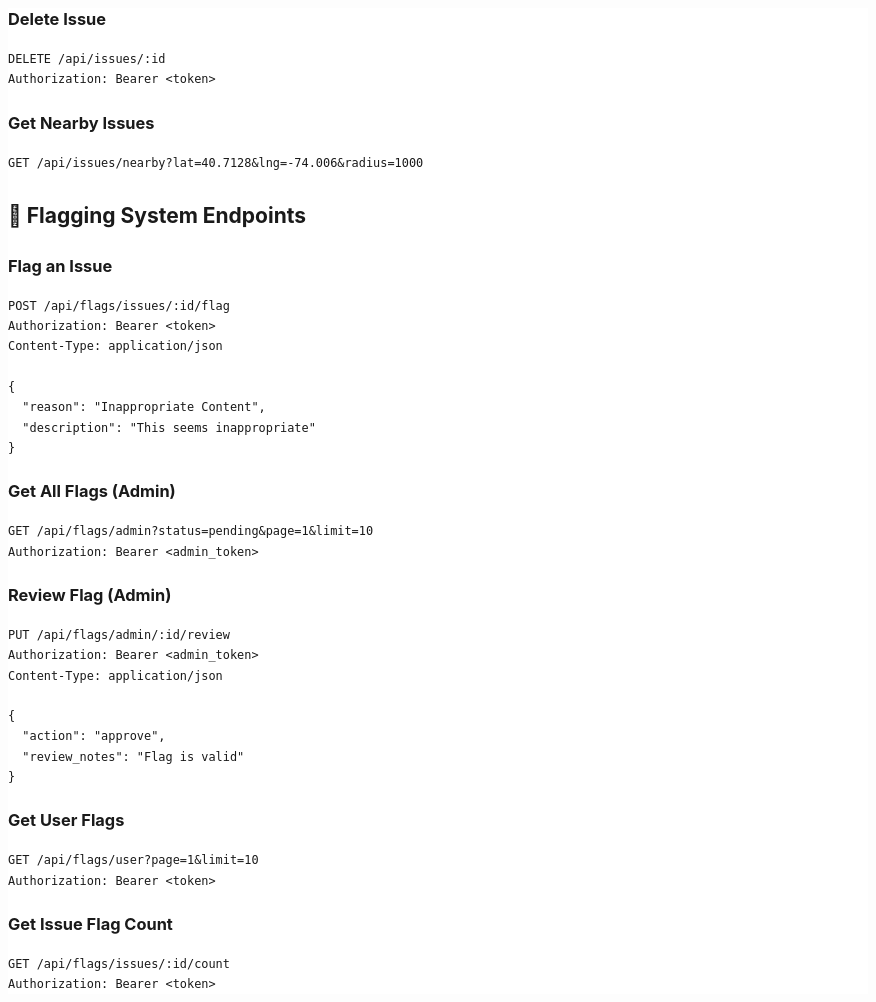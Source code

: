 ### Delete Issue
```http
DELETE /api/issues/:id
Authorization: Bearer <token>
```

### Get Nearby Issues
```http
GET /api/issues/nearby?lat=40.7128&lng=-74.006&radius=1000
```

## 🚩 Flagging System Endpoints

### Flag an Issue
```http
POST /api/flags/issues/:id/flag
Authorization: Bearer <token>
Content-Type: application/json

{
  "reason": "Inappropriate Content",
  "description": "This seems inappropriate"
}
```

### Get All Flags (Admin)
```http
GET /api/flags/admin?status=pending&page=1&limit=10
Authorization: Bearer <admin_token>
```

### Review Flag (Admin)
```http
PUT /api/flags/admin/:id/review
Authorization: Bearer <admin_token>
Content-Type: application/json

{
  "action": "approve",
  "review_notes": "Flag is valid"
}
```

### Get User Flags
```http
GET /api/flags/user?page=1&limit=10
Authorization: Bearer <token>
```

### Get Issue Flag Count
```http
GET /api/flags/issues/:id/count
Authorization: Bearer <token>
```
